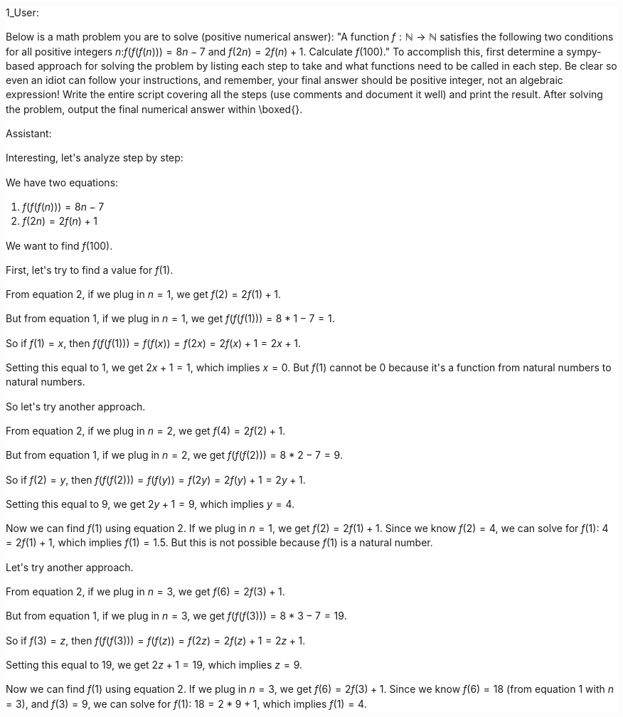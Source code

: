 1_User:

Below is a math problem you are to solve (positive numerical answer):
"A function $f: \mathbb N \to \mathbb N$ satisfies the following two conditions for all positive integers $n$:$f(f(f(n)))=8n-7$ and $f(2n)=2f(n)+1$. Calculate $f(100)$."
To accomplish this, first determine a sympy-based approach for solving the problem by listing each step to take and what functions need to be called in each step. Be clear so even an idiot can follow your instructions, and remember, your final answer should be positive integer, not an algebraic expression!
Write the entire script covering all the steps (use comments and document it well) and print the result. After solving the problem, output the final numerical answer within \boxed{}.

Assistant: 

Interesting, let's analyze step by step:



We have two equations:
1. $f(f(f(n)))=8n-7$
2. $f(2n)=2f(n)+1$

We want to find $f(100)$.

First, let's try to find a value for $f(1)$.

From equation 2, if we plug in $n=1$, we get $f(2) = 2f(1) + 1$.

But from equation 1, if we plug in $n=1$, we get $f(f(f(1)))=8*1-7=1$.

So if $f(1) = x$, then $f(f(f(1))) = f(f(x)) = f(2x) = 2f(x) + 1 = 2x + 1$.

Setting this equal to 1, we get $2x + 1 = 1$, which implies $x = 0$. But $f(1)$ cannot be 0 because it's a function from natural numbers to natural numbers.

So let's try another approach.

From equation 2, if we plug in $n=2$, we get $f(4) = 2f(2) + 1$.

But from equation 1, if we plug in $n=2$, we get $f(f(f(2)))=8*2-7=9$.

So if $f(2) = y$, then $f(f(f(2))) = f(f(y)) = f(2y) = 2f(y) + 1 = 2y + 1$.

Setting this equal to 9, we get $2y + 1 = 9$, which implies $y = 4$.

Now we can find $f(1)$ using equation 2. If we plug in $n=1$, we get $f(2) = 2f(1) + 1$. Since we know $f(2) = 4$, we can solve for $f(1)$: $4 = 2f(1) + 1$, which implies $f(1) = 1.5$. But this is not possible because $f(1)$ is a natural number.

Let's try another approach.

From equation 2, if we plug in $n=3$, we get $f(6) = 2f(3) + 1$.

But from equation 1, if we plug in $n=3$, we get $f(f(f(3)))=8*3-7=19$.

So if $f(3) = z$, then $f(f(f(3))) = f(f(z)) = f(2z) = 2f(z) + 1 = 2z + 1$.

Setting this equal to 19, we get $2z + 1 = 19$, which implies $z = 9$.

Now we can find $f(1)$ using equation 2. If we plug in $n=3$, we get $f(6) = 2f(3) + 1$. Since we know $f(6) = 18$ (from equation 1 with $n=3$), and $f(3) = 9$, we can solve for $f(1)$: $18 = 2*9 + 1$, which implies $f(1) = 4$.
